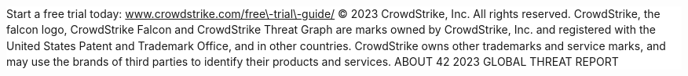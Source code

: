 Start a free trial today: 
www.crowdstrike.com/free\-trial\-guide/
© 2023 CrowdStrike, Inc. All rights reserved. CrowdStrike, the falcon logo, 
CrowdStrike Falcon and CrowdStrike Threat Graph are marks owned by 
CrowdStrike, Inc. and registered with the United States Patent and Trademark 
Office, and in other countries. CrowdStrike owns other trademarks and 
service marks, and may use the brands of third parties to identify their 
products and services.
ABOUT
42
2023 GLOBAL THREAT REPORT